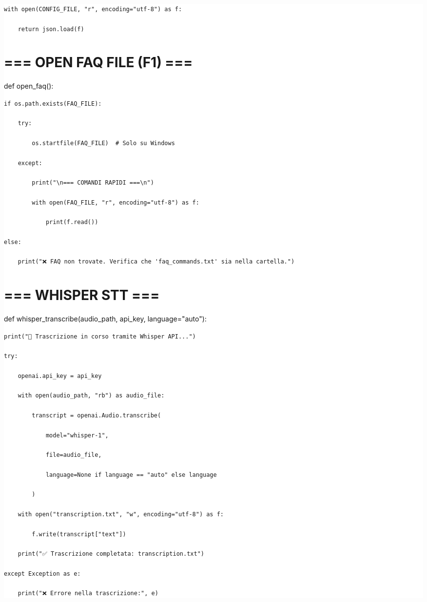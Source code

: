     with open(CONFIG_FILE, "r", encoding="utf-8") as f:

        return json.load(f)



# === OPEN FAQ FILE (F1) ===

def open_faq():

    if os.path.exists(FAQ_FILE):

        try:

            os.startfile(FAQ_FILE)  # Solo su Windows

        except:

            print("\n=== COMANDI RAPIDI ===\n")

            with open(FAQ_FILE, "r", encoding="utf-8") as f:

                print(f.read())

    else:

        print("❌ FAQ non trovate. Verifica che 'faq_commands.txt' sia nella cartella.")



# === WHISPER STT ===

def whisper_transcribe(audio_path, api_key, language="auto"):

    print("📝 Trascrizione in corso tramite Whisper API...")

    try:

        openai.api_key = api_key

        with open(audio_path, "rb") as audio_file:

            transcript = openai.Audio.transcribe(

                model="whisper-1",

                file=audio_file,

                language=None if language == "auto" else language

            )

        with open("transcription.txt", "w", encoding="utf-8") as f:

            f.write(transcript["text"])

        print("✅ Trascrizione completata: transcription.txt")

    except Exception as e:

        print("❌ Errore nella trascrizione:", e)

